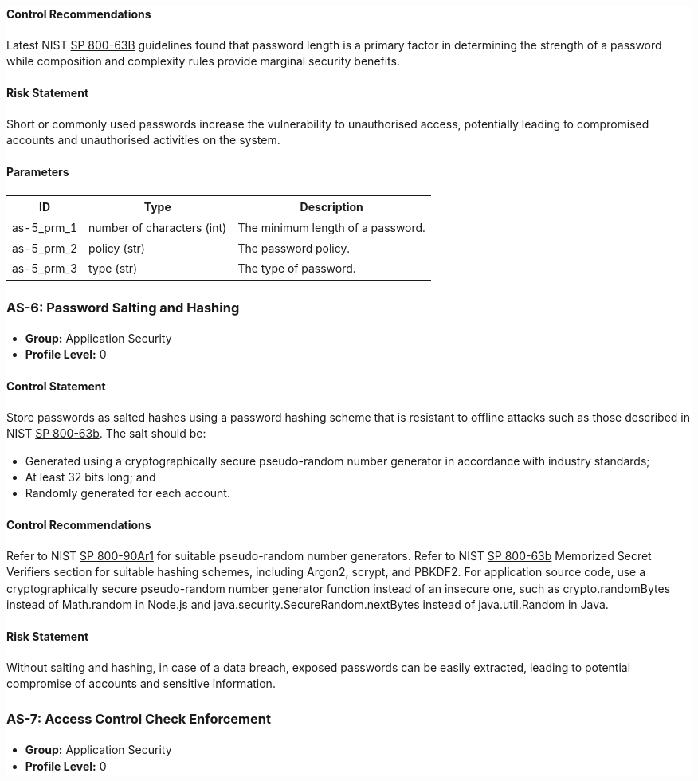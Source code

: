 #### Control Recommendations

Latest NIST [SP 800-63B](https://doi.org/10.6028/NIST.SP.800-63b) guidelines found that password length is a primary factor in determining the strength of a password while composition and complexity rules provide marginal security benefits.

#### Risk Statement

Short or commonly used passwords increase the vulnerability to unauthorised access, potentially leading to compromised accounts and unauthorised activities on the system.

#### Parameters

|ID        |Type                      |Description                      |
|----------|--------------------------|---------------------------------|
|as-5_prm_1|number of characters (int)|The minimum length of a password.|
|as-5_prm_2|policy (str)              |The password policy.             |
|as-5_prm_3|type (str)                |The type of password.            |

### AS-6: Password Salting and Hashing

- **Group:** Application Security
- **Profile Level:** 0

#### Control Statement

Store passwords as salted hashes using a password hashing scheme that is resistant to offline attacks such as those described in NIST [SP 800-63b](https://doi.org/10.6028/NIST.SP.800-63b). The salt should be:

- Generated using a cryptographically secure pseudo-random number generator in accordance with industry standards;
- At least 32 bits long; and
- Randomly generated for each account.

#### Control Recommendations

Refer to NIST [SP 800-90Ar1](https://doi.org/10.6028/NIST.SP.800-90Ar1) for suitable pseudo-random number generators. Refer to NIST [SP 800-63b](https://doi.org/10.6028/NIST.SP.800-63b) Memorized Secret Verifiers section for suitable hashing schemes, including Argon2, scrypt, and PBKDF2. For application source code, use a cryptographically secure pseudo-random number generator function instead of an insecure one, such as crypto.randomBytes instead of Math.random in Node.js and java.security.SecureRandom.nextBytes instead of java.util.Random in Java.

#### Risk Statement

Without salting and hashing, in case of a data breach, exposed passwords can be easily extracted, leading to potential compromise of accounts and sensitive information.

### AS-7: Access Control Check Enforcement

- **Group:** Application Security
- **Profile Level:** 0
